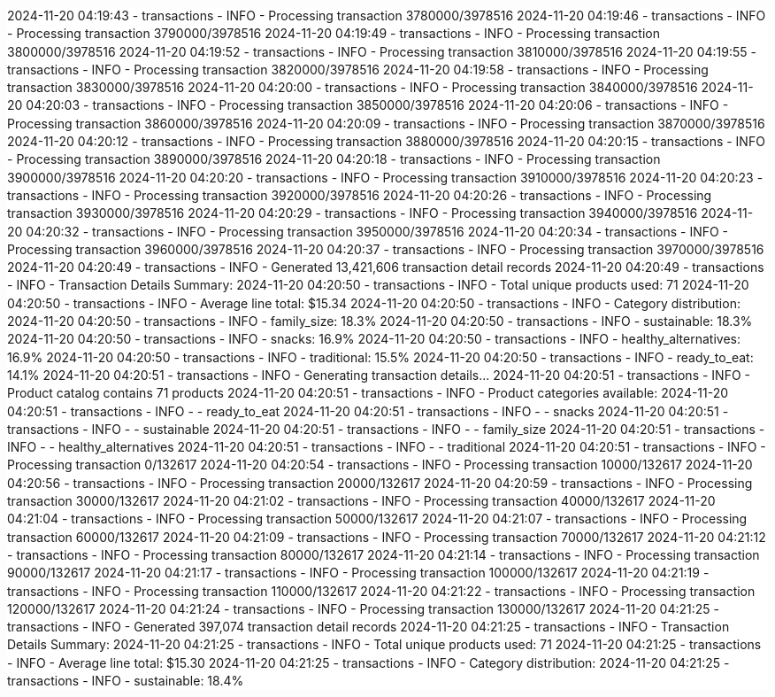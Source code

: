 2024-11-20 04:19:43 - transactions - INFO - Processing transaction 3780000/3978516
2024-11-20 04:19:46 - transactions - INFO - Processing transaction 3790000/3978516
2024-11-20 04:19:49 - transactions - INFO - Processing transaction 3800000/3978516
2024-11-20 04:19:52 - transactions - INFO - Processing transaction 3810000/3978516
2024-11-20 04:19:55 - transactions - INFO - Processing transaction 3820000/3978516
2024-11-20 04:19:58 - transactions - INFO - Processing transaction 3830000/3978516
2024-11-20 04:20:00 - transactions - INFO - Processing transaction 3840000/3978516
2024-11-20 04:20:03 - transactions - INFO - Processing transaction 3850000/3978516
2024-11-20 04:20:06 - transactions - INFO - Processing transaction 3860000/3978516
2024-11-20 04:20:09 - transactions - INFO - Processing transaction 3870000/3978516
2024-11-20 04:20:12 - transactions - INFO - Processing transaction 3880000/3978516
2024-11-20 04:20:15 - transactions - INFO - Processing transaction 3890000/3978516
2024-11-20 04:20:18 - transactions - INFO - Processing transaction 3900000/3978516
2024-11-20 04:20:20 - transactions - INFO - Processing transaction 3910000/3978516
2024-11-20 04:20:23 - transactions - INFO - Processing transaction 3920000/3978516
2024-11-20 04:20:26 - transactions - INFO - Processing transaction 3930000/3978516
2024-11-20 04:20:29 - transactions - INFO - Processing transaction 3940000/3978516
2024-11-20 04:20:32 - transactions - INFO - Processing transaction 3950000/3978516
2024-11-20 04:20:34 - transactions - INFO - Processing transaction 3960000/3978516
2024-11-20 04:20:37 - transactions - INFO - Processing transaction 3970000/3978516
2024-11-20 04:20:49 - transactions - INFO - Generated 13,421,606 transaction detail records
2024-11-20 04:20:49 - transactions - INFO -
Transaction Details Summary:
2024-11-20 04:20:50 - transactions - INFO - Total unique products used: 71
2024-11-20 04:20:50 - transactions - INFO - Average line total: $15.34
2024-11-20 04:20:50 - transactions - INFO -
Category distribution:
2024-11-20 04:20:50 - transactions - INFO -   family_size: 18.3%
2024-11-20 04:20:50 - transactions - INFO -   sustainable: 18.3%
2024-11-20 04:20:50 - transactions - INFO -   snacks: 16.9%
2024-11-20 04:20:50 - transactions - INFO -   healthy_alternatives: 16.9%
2024-11-20 04:20:50 - transactions - INFO -   traditional: 15.5%
2024-11-20 04:20:50 - transactions - INFO -   ready_to_eat: 14.1%
2024-11-20 04:20:51 - transactions - INFO - Generating transaction details...
2024-11-20 04:20:51 - transactions - INFO - Product catalog contains 71 products
2024-11-20 04:20:51 - transactions - INFO - Product categories available:
2024-11-20 04:20:51 - transactions - INFO -   - ready_to_eat
2024-11-20 04:20:51 - transactions - INFO -   - snacks
2024-11-20 04:20:51 - transactions - INFO -   - sustainable
2024-11-20 04:20:51 - transactions - INFO -   - family_size
2024-11-20 04:20:51 - transactions - INFO -   - healthy_alternatives
2024-11-20 04:20:51 - transactions - INFO -   - traditional
2024-11-20 04:20:51 - transactions - INFO - Processing transaction 0/132617
2024-11-20 04:20:54 - transactions - INFO - Processing transaction 10000/132617
2024-11-20 04:20:56 - transactions - INFO - Processing transaction 20000/132617
2024-11-20 04:20:59 - transactions - INFO - Processing transaction 30000/132617
2024-11-20 04:21:02 - transactions - INFO - Processing transaction 40000/132617
2024-11-20 04:21:04 - transactions - INFO - Processing transaction 50000/132617
2024-11-20 04:21:07 - transactions - INFO - Processing transaction 60000/132617
2024-11-20 04:21:09 - transactions - INFO - Processing transaction 70000/132617
2024-11-20 04:21:12 - transactions - INFO - Processing transaction 80000/132617
2024-11-20 04:21:14 - transactions - INFO - Processing transaction 90000/132617
2024-11-20 04:21:17 - transactions - INFO - Processing transaction 100000/132617
2024-11-20 04:21:19 - transactions - INFO - Processing transaction 110000/132617
2024-11-20 04:21:22 - transactions - INFO - Processing transaction 120000/132617
2024-11-20 04:21:24 - transactions - INFO - Processing transaction 130000/132617
2024-11-20 04:21:25 - transactions - INFO - Generated 397,074 transaction detail records
2024-11-20 04:21:25 - transactions - INFO -
Transaction Details Summary:
2024-11-20 04:21:25 - transactions - INFO - Total unique products used: 71
2024-11-20 04:21:25 - transactions - INFO - Average line total: $15.30
2024-11-20 04:21:25 - transactions - INFO -
Category distribution:
2024-11-20 04:21:25 - transactions - INFO -   sustainable: 18.4%